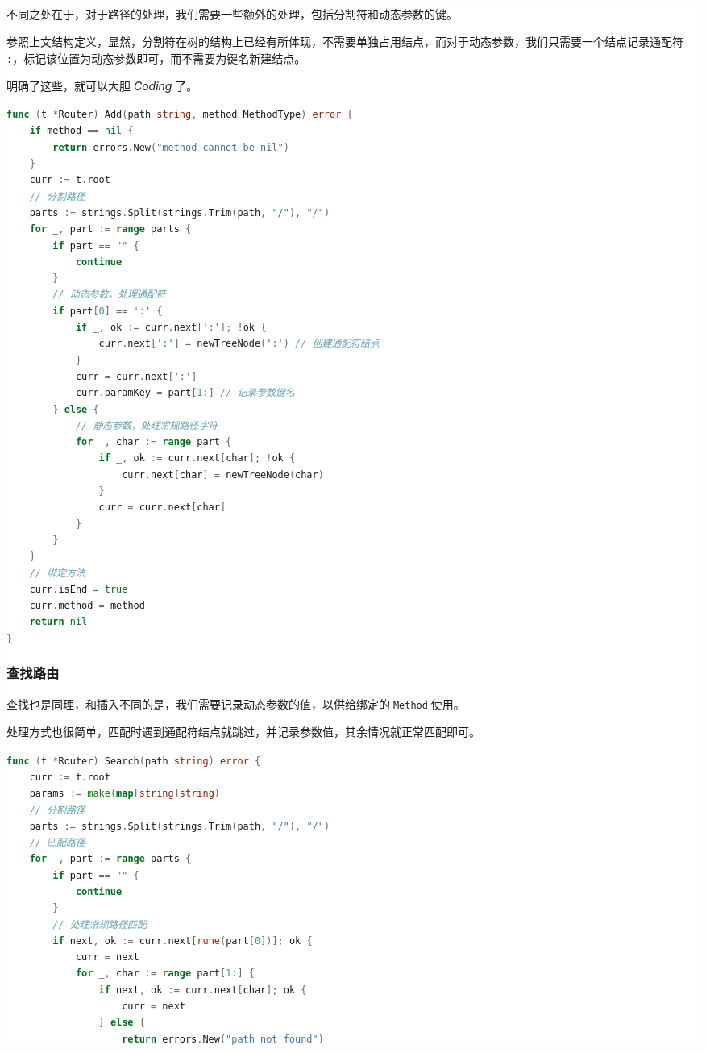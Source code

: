 不同之处在于，对于路径的处理，我们需要一些额外的处理，包括分割符和动态参数的键。

参照上文结构定义，显然，分割符在树的结构上已经有所体现，不需要单独占用结点，而对于动态参数，我们只需要一个结点记录通配符 `:`，标记该位置为动态参数即可，而不需要为键名新建结点。

明确了这些，就可以大胆 *Coding* 了。

```go
func (t *Router) Add(path string, method MethodType) error {
	if method == nil {
		return errors.New("method cannot be nil")
	}
	curr := t.root
	// 分割路径
	parts := strings.Split(strings.Trim(path, "/"), "/")
	for _, part := range parts {
		if part == "" {
			continue
		}
		// 动态参数，处理通配符
		if part[0] == ':' {
			if _, ok := curr.next[':']; !ok {
				curr.next[':'] = newTreeNode(':') // 创建通配符结点
			}
			curr = curr.next[':']
			curr.paramKey = part[1:] // 记录参数键名
		} else {
			// 静态参数，处理常规路径字符
			for _, char := range part {
				if _, ok := curr.next[char]; !ok {
					curr.next[char] = newTreeNode(char)
				}
				curr = curr.next[char]
			}
		}
	}
	// 绑定方法
	curr.isEnd = true
	curr.method = method
	return nil
}
```

### 查找路由

查找也是同理，和插入不同的是，我们需要记录动态参数的值，以供给绑定的 `Method` 使用。

处理方式也很简单，匹配时遇到通配符结点就跳过，并记录参数值，其余情况就正常匹配即可。

```go
func (t *Router) Search(path string) error {
	curr := t.root
	params := make(map[string]string)
	// 分割路径
	parts := strings.Split(strings.Trim(path, "/"), "/")
	// 匹配路径
	for _, part := range parts {
		if part == "" {
			continue
		}
		// 处理常规路径匹配
		if next, ok := curr.next[rune(part[0])]; ok {
			curr = next
			for _, char := range part[1:] {
				if next, ok := curr.next[char]; ok {
					curr = next
				} else {
					return errors.New("path not found")
```